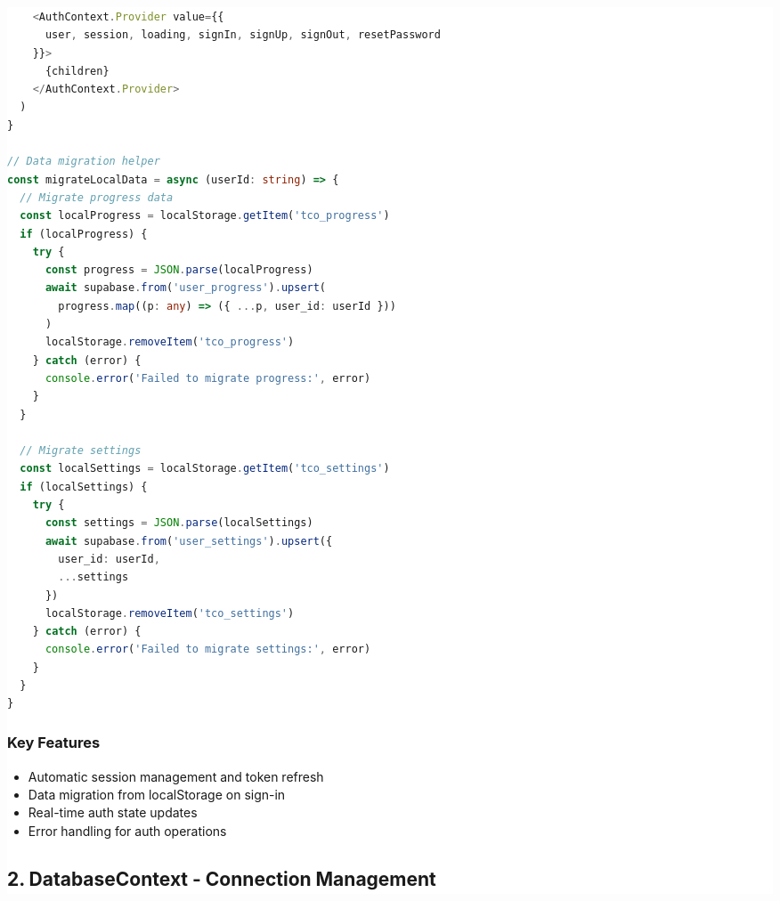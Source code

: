 ```typescript
    <AuthContext.Provider value={{
      user, session, loading, signIn, signUp, signOut, resetPassword
    }}>
      {children}
    </AuthContext.Provider>
  )
}

// Data migration helper
const migrateLocalData = async (userId: string) => {
  // Migrate progress data
  const localProgress = localStorage.getItem('tco_progress')
  if (localProgress) {
    try {
      const progress = JSON.parse(localProgress)
      await supabase.from('user_progress').upsert(
        progress.map((p: any) => ({ ...p, user_id: userId }))
      )
      localStorage.removeItem('tco_progress')
    } catch (error) {
      console.error('Failed to migrate progress:', error)
    }
  }

  // Migrate settings
  const localSettings = localStorage.getItem('tco_settings')
  if (localSettings) {
    try {
      const settings = JSON.parse(localSettings)
      await supabase.from('user_settings').upsert({
        user_id: userId,
        ...settings
      })
      localStorage.removeItem('tco_settings')
    } catch (error) {
      console.error('Failed to migrate settings:', error)
    }
  }
}
```

### Key Features

- Automatic session management and token refresh
- Data migration from localStorage on sign-in
- Real-time auth state updates
- Error handling for auth operations

## 2. DatabaseContext - Connection Management

